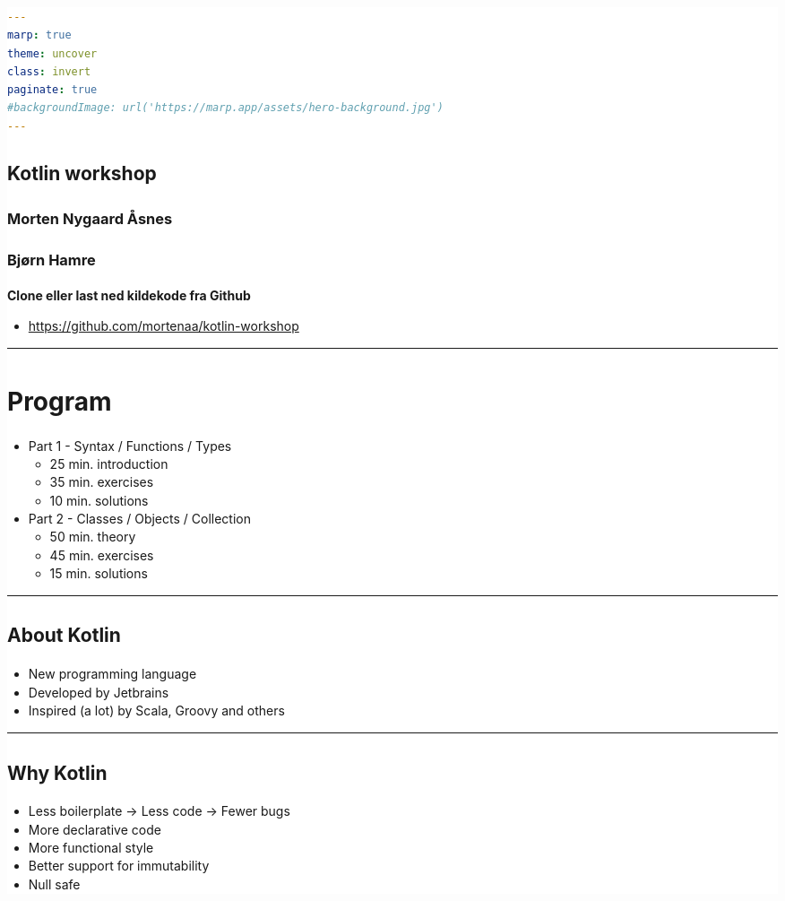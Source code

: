 ```yaml
---
marp: true
theme: uncover
class: invert
paginate: true
#backgroundImage: url('https://marp.app/assets/hero-background.jpg')
---
```


## Kotlin workshop
### Morten Nygaard Åsnes 
### Bjørn Hamre

**Clone eller last ned kildekode fra Github**
* https://github.com/mortenaa/kotlin-workshop



---

# Program

 - Part 1 - Syntax / Functions / Types
    - 25 min. introduction
    - 35 min. exercises
    - 10 min. solutions
 - Part 2 - Classes / Objects / Collection
    - 50 min. theory
    - 45 min. exercises
    - 15 min. solutions 



---

## About Kotlin

 - New programming language
 - Developed by Jetbrains
 - Inspired (a lot) by Scala, Groovy and others



---

## Why Kotlin
 - Less boilerplate -> Less code -> Fewer bugs
 - More declarative code
 - More functional style
 - Better support for immutability
 - Null safe
